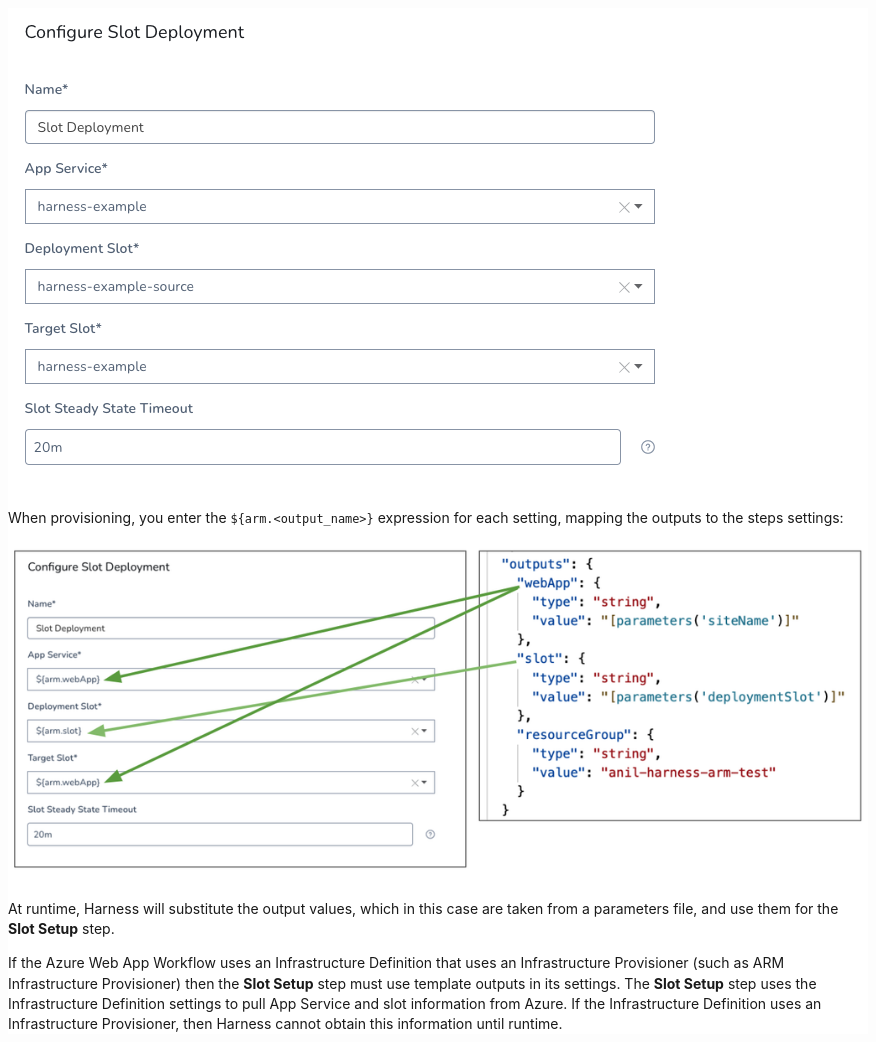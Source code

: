 ![](./static/target-azure-arm-or-blueprint-provisioned-infrastructure-10.png)

When provisioning, you enter the `${arm.<output_name>}` expression for each setting, mapping the outputs to the steps settings:

![](./static/target-azure-arm-or-blueprint-provisioned-infrastructure-11.png)

At runtime, Harness will substitute the output values, which in this case are taken from a parameters file, and use them for the **Slot Setup** step.

If the Azure Web App Workflow uses an Infrastructure Definition that uses an Infrastructure Provisioner (such as ARM Infrastructure Provisioner) then the **Slot Setup** step must use template outputs in its settings. The **Slot Setup** step uses the Infrastructure Definition settings to pull App Service and slot information from Azure. If the Infrastructure Definition uses an Infrastructure Provisioner, then Harness cannot obtain this information until runtime.
